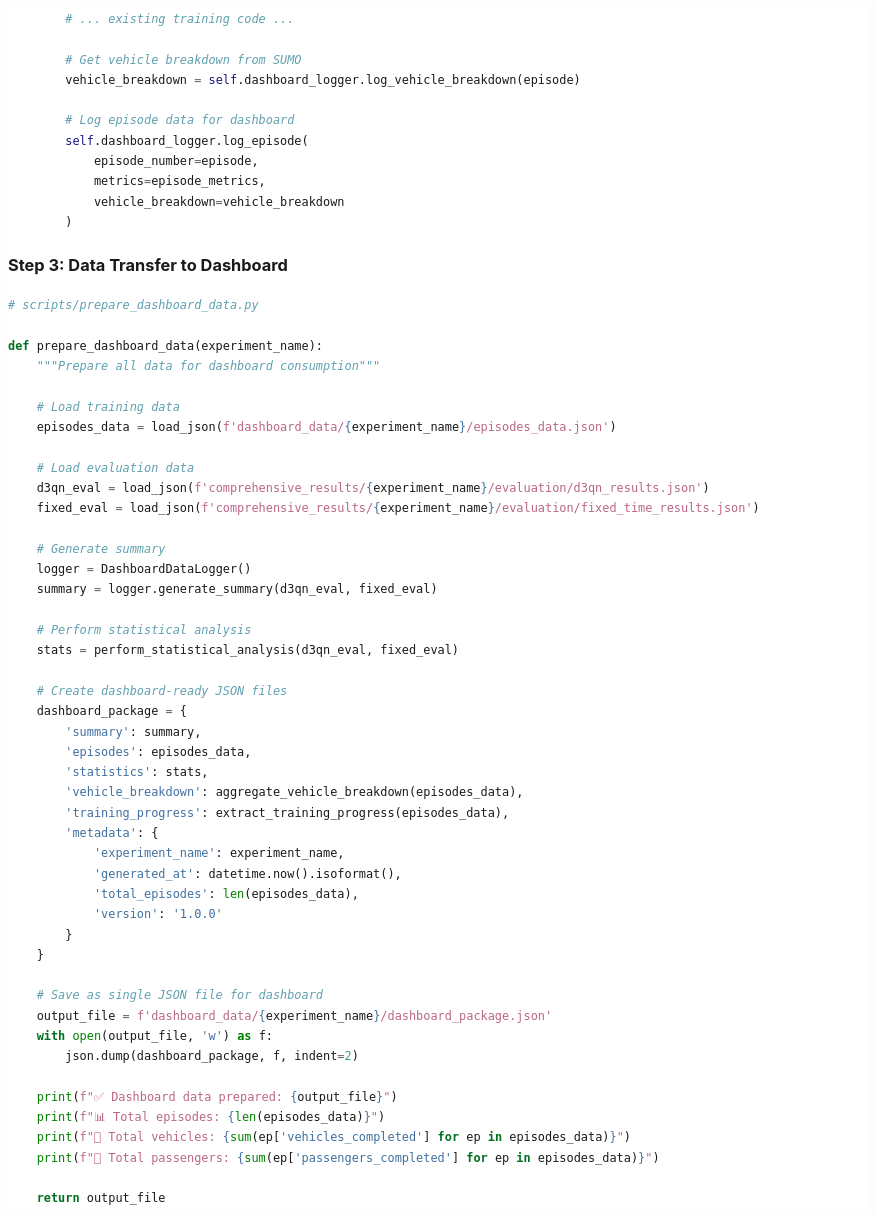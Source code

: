 ```python
        # ... existing training code ...
        
        # Get vehicle breakdown from SUMO
        vehicle_breakdown = self.dashboard_logger.log_vehicle_breakdown(episode)
        
        # Log episode data for dashboard
        self.dashboard_logger.log_episode(
            episode_number=episode,
            metrics=episode_metrics,
            vehicle_breakdown=vehicle_breakdown
        )
```

### **Step 3: Data Transfer to Dashboard**

```python
# scripts/prepare_dashboard_data.py

def prepare_dashboard_data(experiment_name):
    """Prepare all data for dashboard consumption"""
    
    # Load training data
    episodes_data = load_json(f'dashboard_data/{experiment_name}/episodes_data.json')
    
    # Load evaluation data
    d3qn_eval = load_json(f'comprehensive_results/{experiment_name}/evaluation/d3qn_results.json')
    fixed_eval = load_json(f'comprehensive_results/{experiment_name}/evaluation/fixed_time_results.json')
    
    # Generate summary
    logger = DashboardDataLogger()
    summary = logger.generate_summary(d3qn_eval, fixed_eval)
    
    # Perform statistical analysis
    stats = perform_statistical_analysis(d3qn_eval, fixed_eval)
    
    # Create dashboard-ready JSON files
    dashboard_package = {
        'summary': summary,
        'episodes': episodes_data,
        'statistics': stats,
        'vehicle_breakdown': aggregate_vehicle_breakdown(episodes_data),
        'training_progress': extract_training_progress(episodes_data),
        'metadata': {
            'experiment_name': experiment_name,
            'generated_at': datetime.now().isoformat(),
            'total_episodes': len(episodes_data),
            'version': '1.0.0'
        }
    }
    
    # Save as single JSON file for dashboard
    output_file = f'dashboard_data/{experiment_name}/dashboard_package.json'
    with open(output_file, 'w') as f:
        json.dump(dashboard_package, f, indent=2)
    
    print(f"✅ Dashboard data prepared: {output_file}")
    print(f"📊 Total episodes: {len(episodes_data)}")
    print(f"🚗 Total vehicles: {sum(ep['vehicles_completed'] for ep in episodes_data)}")
    print(f"👥 Total passengers: {sum(ep['passengers_completed'] for ep in episodes_data)}")
    
    return output_file
```
